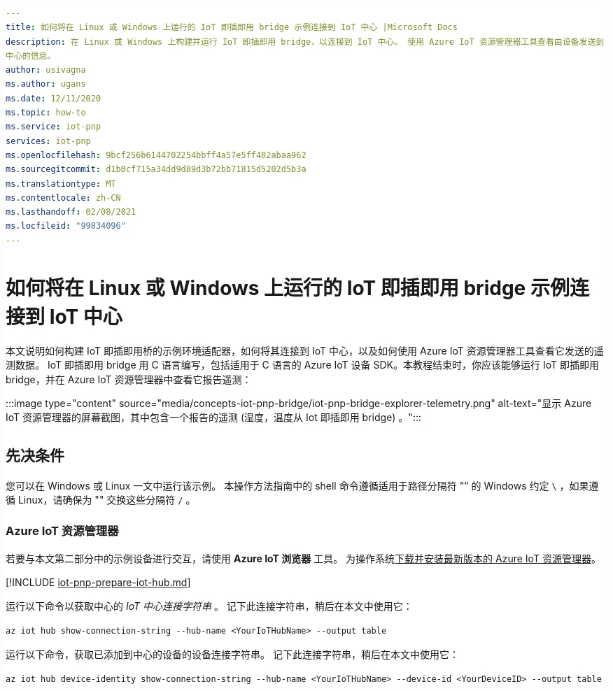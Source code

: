 ```yaml
---
title: 如何将在 Linux 或 Windows 上运行的 IoT 即插即用 bridge 示例连接到 IoT 中心 |Microsoft Docs
description: 在 Linux 或 Windows 上构建并运行 IoT 即插即用 bridge，以连接到 IoT 中心。 使用 Azure IoT 资源管理器工具查看由设备发送到中心的信息。
author: usivagna
ms.author: ugans
ms.date: 12/11/2020
ms.topic: how-to
ms.service: iot-pnp
services: iot-pnp
ms.openlocfilehash: 9bcf256b6144702254bbff4a57e5ff402abaa962
ms.sourcegitcommit: d1b0cf715a34dd9d89d3b72bb71815d5202d5b3a
ms.translationtype: MT
ms.contentlocale: zh-CN
ms.lasthandoff: 02/08/2021
ms.locfileid: "99834096"
---
```

# <a name="how-to-connect-an--iot-plug-and-play-bridge-sample-running-on-linux-or-windows-to-iot-hub"></a>如何将在 Linux 或 Windows 上运行的 IoT 即插即用 bridge 示例连接到 IoT 中心

本文说明如何构建 IoT 即插即用桥的示例环境适配器，如何将其连接到 IoT 中心，以及如何使用 Azure IoT 资源管理器工具查看它发送的遥测数据。 IoT 即插即用 bridge 用 C 语言编写，包括适用于 C 语言的 Azure IoT 设备 SDK。本教程结束时，你应该能够运行 IoT 即插即用 bridge，并在 Azure IoT 资源管理器中查看它报告遥测：

:::image type="content" source="media/concepts-iot-pnp-bridge/iot-pnp-bridge-explorer-telemetry.png" alt-text="显示 Azure IoT 资源管理器的屏幕截图，其中包含一个报告的遥测 (湿度，温度从 Iot 即插即用 bridge) 。":::

## <a name="prerequisites"></a>先决条件

您可以在 Windows 或 Linux 一文中运行该示例。 本操作方法指南中的 shell 命令遵循适用于路径分隔符 "" 的 Windows 约定 `\` ，如果遵循 Linux，请确保为 "" 交换这些分隔符 `/` 。

### <a name="azure-iot-explorer"></a>Azure IoT 资源管理器

若要与本文第二部分中的示例设备进行交互，请使用 **Azure IoT 浏览器** 工具。 为操作系统[下载并安装最新版本的 Azure IoT 资源管理器](./howto-use-iot-explorer.md)。

[!INCLUDE [iot-pnp-prepare-iot-hub.md](../../includes/iot-pnp-prepare-iot-hub.md)]

运行以下命令以获取中心的 _IoT 中心连接字符串_ 。 记下此连接字符串，稍后在本文中使用它：

```azurecli-interactive
az iot hub show-connection-string --hub-name <YourIoTHubName> --output table
```

运行以下命令，获取已添加到中心的设备的设备连接字符串。 记下此连接字符串，稍后在本文中使用它：

```azurecli-interactive
az iot hub device-identity show-connection-string --hub-name <YourIoTHubName> --device-id <YourDeviceID> --output table
```
